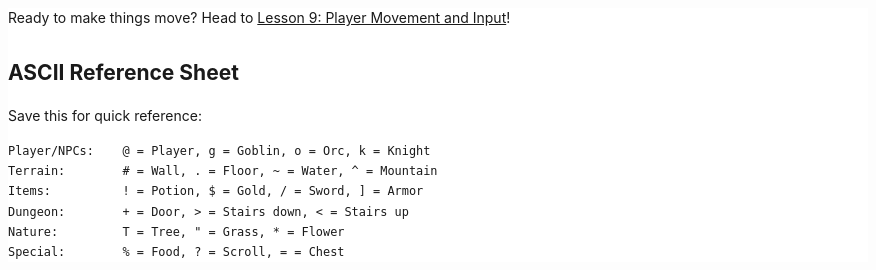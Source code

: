 Ready to make things move? Head to [Lesson 9: Player Movement and Input](09-player-movement.md)!

## ASCII Reference Sheet

Save this for quick reference:
```
Player/NPCs:    @ = Player, g = Goblin, o = Orc, k = Knight
Terrain:        # = Wall, . = Floor, ~ = Water, ^ = Mountain
Items:          ! = Potion, $ = Gold, / = Sword, ] = Armor
Dungeon:        + = Door, > = Stairs down, < = Stairs up
Nature:         T = Tree, " = Grass, * = Flower
Special:        % = Food, ? = Scroll, = = Chest
```